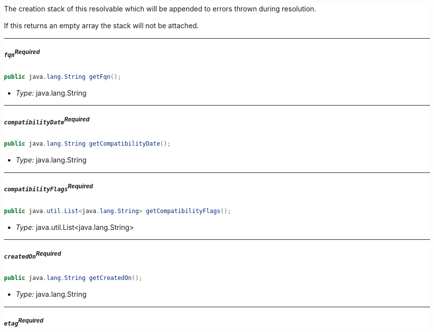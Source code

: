 The creation stack of this resolvable which will be appended to errors thrown during resolution.

If this returns an empty array the stack will not be attached.

---

##### `fqn`<sup>Required</sup> <a name="fqn" id="@cdktf/provider-cloudflare.dataCloudflareWorkersScripts.DataCloudflareWorkersScriptsResultOutputReference.property.fqn"></a>

```java
public java.lang.String getFqn();
```

- *Type:* java.lang.String

---

##### `compatibilityDate`<sup>Required</sup> <a name="compatibilityDate" id="@cdktf/provider-cloudflare.dataCloudflareWorkersScripts.DataCloudflareWorkersScriptsResultOutputReference.property.compatibilityDate"></a>

```java
public java.lang.String getCompatibilityDate();
```

- *Type:* java.lang.String

---

##### `compatibilityFlags`<sup>Required</sup> <a name="compatibilityFlags" id="@cdktf/provider-cloudflare.dataCloudflareWorkersScripts.DataCloudflareWorkersScriptsResultOutputReference.property.compatibilityFlags"></a>

```java
public java.util.List<java.lang.String> getCompatibilityFlags();
```

- *Type:* java.util.List<java.lang.String>

---

##### `createdOn`<sup>Required</sup> <a name="createdOn" id="@cdktf/provider-cloudflare.dataCloudflareWorkersScripts.DataCloudflareWorkersScriptsResultOutputReference.property.createdOn"></a>

```java
public java.lang.String getCreatedOn();
```

- *Type:* java.lang.String

---

##### `etag`<sup>Required</sup> <a name="etag" id="@cdktf/provider-cloudflare.dataCloudflareWorkersScripts.DataCloudflareWorkersScriptsResultOutputReference.property.etag"></a>
